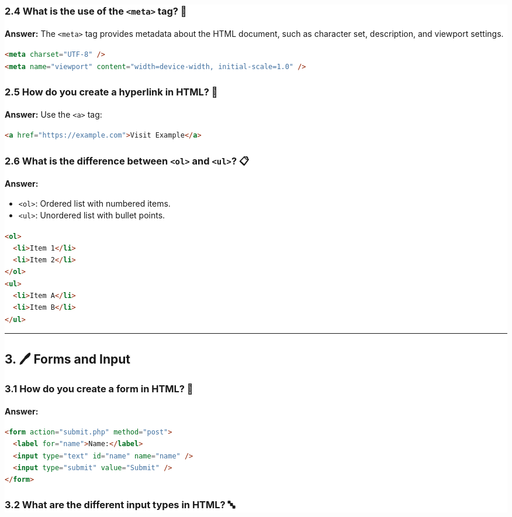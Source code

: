 ### 2.4 What is the use of the `<meta>` tag? 🌟

**Answer:**
The `<meta>` tag provides metadata about the HTML document, such as character set, description, and viewport settings.

```html
<meta charset="UTF-8" />
<meta name="viewport" content="width=device-width, initial-scale=1.0" />
```

### 2.5 How do you create a hyperlink in HTML? 🔗

**Answer:**
Use the `<a>` tag:

```html
<a href="https://example.com">Visit Example</a>
```

### 2.6 What is the difference between `<ol>` and `<ul>`? 📋

**Answer:**

- `<ol>`: Ordered list with numbered items.
- `<ul>`: Unordered list with bullet points.

```html
<ol>
  <li>Item 1</li>
  <li>Item 2</li>
</ol>
<ul>
  <li>Item A</li>
  <li>Item B</li>
</ul>
```

---

## 3. 🖊️ Forms and Input

### 3.1 How do you create a form in HTML? 📄

**Answer:**

```html
<form action="submit.php" method="post">
  <label for="name">Name:</label>
  <input type="text" id="name" name="name" />
  <input type="submit" value="Submit" />
</form>
```

### 3.2 What are the different input types in HTML? 🔤
